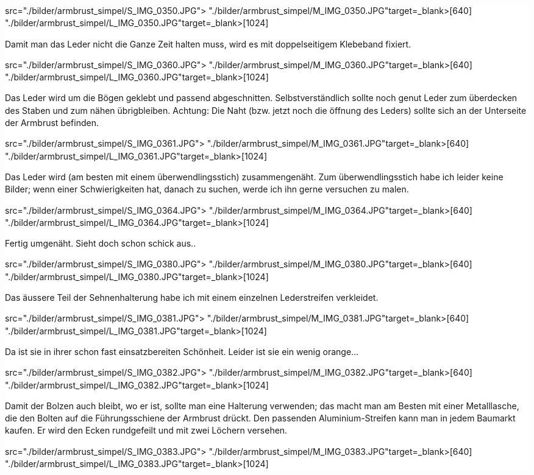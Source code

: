 src="./bilder/armbrust_simpel/S_IMG_0350.JPG">
"./bilder/armbrust_simpel/M_IMG_0350.JPG"target=_blank>[640]
"./bilder/armbrust_simpel/L_IMG_0350.JPG"target=_blank>[1024]


Damit man das Leder nicht die Ganze Zeit halten muss, wird es mit doppelseitigem Klebeband fixiert.

src="./bilder/armbrust_simpel/S_IMG_0360.JPG">
"./bilder/armbrust_simpel/M_IMG_0360.JPG"target=_blank>[640]
"./bilder/armbrust_simpel/L_IMG_0360.JPG"target=_blank>[1024]


Das Leder wird um die Bögen geklebt und passend abgeschnitten. Selbstverständlich sollte noch genut Leder zum überdecken des Staben und zum nähen übrigbleiben.
Achtung: Die Naht (bzw. jetzt noch die öffnung des Leders) sollte sich an der Unterseite der Armbrust befinden.

src="./bilder/armbrust_simpel/S_IMG_0361.JPG">
"./bilder/armbrust_simpel/M_IMG_0361.JPG"target=_blank>[640]
"./bilder/armbrust_simpel/L_IMG_0361.JPG"target=_blank>[1024]


Das Leder wird (am besten mit einem überwendlingsstich) zusammengenäht.
Zum überwendlingsstich habe ich leider keine Bilder; wenn einer Schwierigkeiten hat, danach zu suchen, werde ich ihn gerne versuchen zu malen.

src="./bilder/armbrust_simpel/S_IMG_0364.JPG">
"./bilder/armbrust_simpel/M_IMG_0364.JPG"target=_blank>[640]
"./bilder/armbrust_simpel/L_IMG_0364.JPG"target=_blank>[1024]


Fertig umgenäht. Sieht doch schon schick aus..

src="./bilder/armbrust_simpel/S_IMG_0380.JPG">
"./bilder/armbrust_simpel/M_IMG_0380.JPG"target=_blank>[640]
"./bilder/armbrust_simpel/L_IMG_0380.JPG"target=_blank>[1024]


Das äussere Teil der Sehnenhalterung habe ich mit einem einzelnen Lederstreifen verkleidet.

src="./bilder/armbrust_simpel/S_IMG_0381.JPG">
"./bilder/armbrust_simpel/M_IMG_0381.JPG"target=_blank>[640]
"./bilder/armbrust_simpel/L_IMG_0381.JPG"target=_blank>[1024]


Da ist sie in ihrer schon fast einsatzbereiten Schönheit. Leider ist sie ein wenig orange...

src="./bilder/armbrust_simpel/S_IMG_0382.JPG">
"./bilder/armbrust_simpel/M_IMG_0382.JPG"target=_blank>[640]
"./bilder/armbrust_simpel/L_IMG_0382.JPG"target=_blank>[1024]


Damit der Bolzen auch bleibt, wo er ist, sollte man eine Halterung verwenden; das macht man am Besten mit einer Metalllasche, die den Bolten auf die Führungsschiene der Armbrust drückt.
Den passenden Aluminium-Streifen kann man in jedem Baumarkt kaufen.
Er wird den Ecken rundgefeilt und mit zwei Löchern versehen.

src="./bilder/armbrust_simpel/S_IMG_0383.JPG">
"./bilder/armbrust_simpel/M_IMG_0383.JPG"target=_blank>[640]
"./bilder/armbrust_simpel/L_IMG_0383.JPG"target=_blank>[1024]
